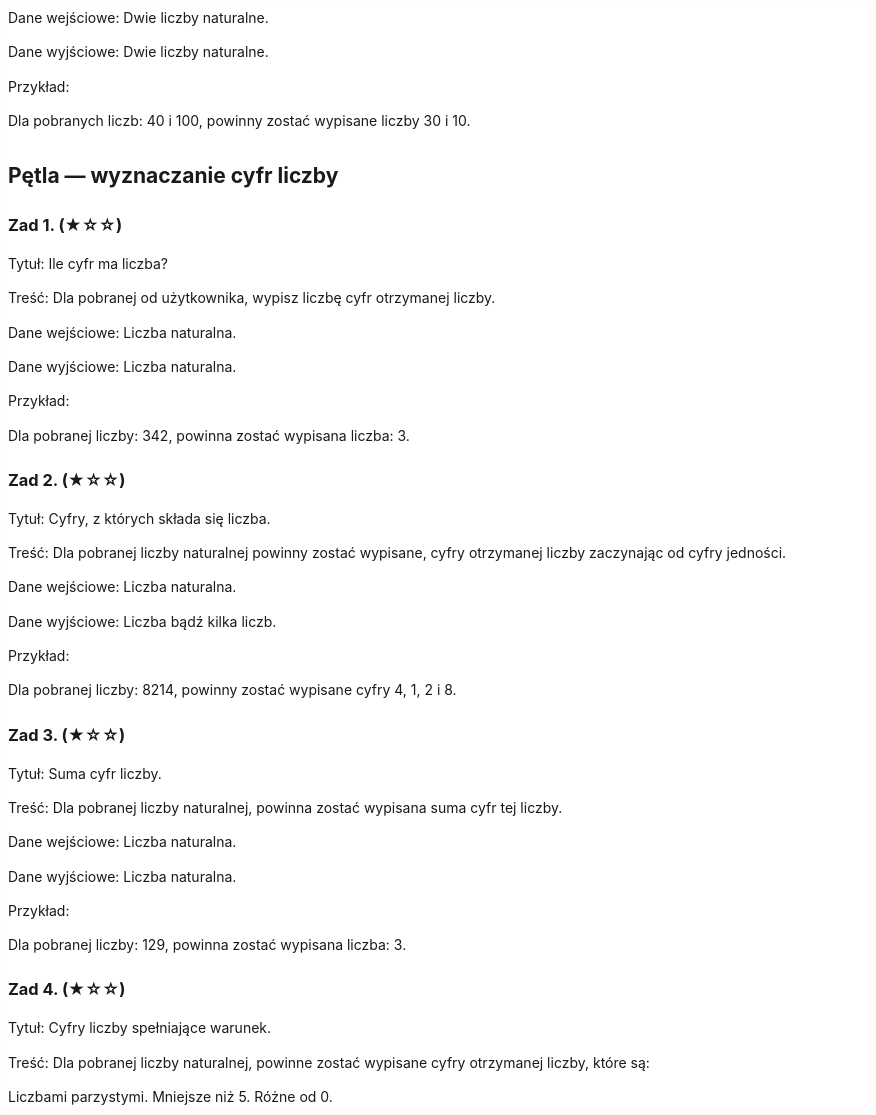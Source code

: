 Dane wejściowe: Dwie liczby naturalne.

Dane wyjściowe: Dwie liczby naturalne.

Przykład:

Dla pobranych liczb: 40 i 100, powinny zostać wypisane liczby 30 i 10.

## Pętla — wyznaczanie cyfr liczby

### Zad 1. (★☆☆)

Tytuł: Ile cyfr ma liczba?

Treść: Dla pobranej od użytkownika, wypisz liczbę cyfr otrzymanej liczby.

Dane wejściowe: Liczba naturalna.

Dane wyjściowe: Liczba naturalna.

Przykład:

Dla pobranej liczby: 342, powinna zostać wypisana liczba: 3.

### Zad 2. (★☆☆)

Tytuł: Cyfry, z których składa się liczba.

Treść: Dla pobranej liczby naturalnej powinny zostać wypisane, cyfry otrzymanej liczby zaczynając od cyfry jedności.

Dane wejściowe: Liczba naturalna.

Dane wyjściowe: Liczba bądź kilka liczb.

Przykład:

Dla pobranej liczby: 8214, powinny zostać wypisane cyfry 4, 1, 2 i 8.

### Zad 3. (★☆☆)

Tytuł: Suma cyfr liczby.

Treść: Dla pobranej liczby naturalnej, powinna zostać wypisana suma cyfr tej liczby.

Dane wejściowe: Liczba naturalna.

Dane wyjściowe: Liczba naturalna.

Przykład:

Dla pobranej liczby: 129, powinna zostać wypisana liczba: 3.


### Zad 4. (★☆☆)

Tytuł: Cyfry liczby spełniające warunek.

Treść: Dla pobranej liczby naturalnej, powinne zostać wypisane cyfry otrzymanej liczby, które są:

Liczbami parzystymi.
Mniejsze niż 5.
Różne od 0.
